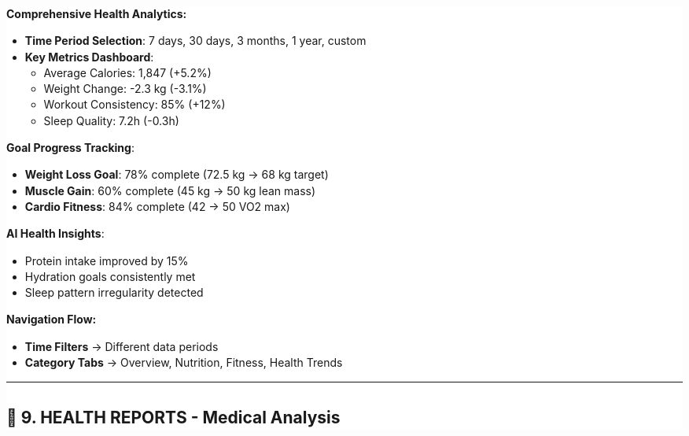 **Comprehensive Health Analytics:**

- **Time Period Selection**: 7 days, 30 days, 3 months, 1 year, custom
- **Key Metrics Dashboard**:
  - Average Calories: 1,847 (+5.2%)
  - Weight Change: -2.3 kg (-3.1%)
  - Workout Consistency: 85% (+12%)
  - Sleep Quality: 7.2h (-0.3h)

**Goal Progress Tracking**:

- **Weight Loss Goal**: 78% complete (72.5 kg → 68 kg target)
- **Muscle Gain**: 60% complete (45 kg → 50 kg lean mass)
- **Cardio Fitness**: 84% complete (42 → 50 VO2 max)

**AI Health Insights**:

- Protein intake improved by 15%
- Hydration goals consistently met
- Sleep pattern irregularity detected

**Navigation Flow:**

- **Time Filters** → Different data periods
- **Category Tabs** → Overview, Nutrition, Fitness, Health Trends

---

## 🏥 **9. HEALTH REPORTS - Medical Analysis**

